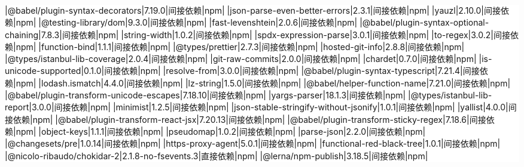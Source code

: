 |@babel/plugin-syntax-decorators|7.19.0|间接依赖|npm|
|json-parse-even-better-errors|2.3.1|间接依赖|npm|
|yauzl|2.10.0|间接依赖|npm|
|@testing-library/dom|9.3.0|间接依赖|npm|
|fast-levenshtein|2.0.6|间接依赖|npm|
|@babel/plugin-syntax-optional-chaining|7.8.3|间接依赖|npm|
|string-width|1.0.2|间接依赖|npm|
|spdx-expression-parse|3.0.1|间接依赖|npm|
|to-regex|3.0.2|间接依赖|npm|
|function-bind|1.1.1|间接依赖|npm|
|@types/prettier|2.7.3|间接依赖|npm|
|hosted-git-info|2.8.8|间接依赖|npm|
|@types/istanbul-lib-coverage|2.0.4|间接依赖|npm|
|git-raw-commits|2.0.0|间接依赖|npm|
|chardet|0.7.0|间接依赖|npm|
|is-unicode-supported|0.1.0|间接依赖|npm|
|resolve-from|3.0.0|间接依赖|npm|
|@babel/plugin-syntax-typescript|7.21.4|间接依赖|npm|
|lodash.ismatch|4.4.0|间接依赖|npm|
|lz-string|1.5.0|间接依赖|npm|
|@babel/helper-function-name|7.21.0|间接依赖|npm|
|@babel/plugin-transform-unicode-escapes|7.18.10|间接依赖|npm|
|yargs-parser|18.1.3|间接依赖|npm|
|@types/istanbul-lib-report|3.0.0|间接依赖|npm|
|minimist|1.2.5|间接依赖|npm|
|json-stable-stringify-without-jsonify|1.0.1|间接依赖|npm|
|yallist|4.0.0|间接依赖|npm|
|@babel/plugin-transform-react-jsx|7.20.13|间接依赖|npm|
|@babel/plugin-transform-sticky-regex|7.18.6|间接依赖|npm|
|object-keys|1.1.1|间接依赖|npm|
|pseudomap|1.0.2|间接依赖|npm|
|parse-json|2.2.0|间接依赖|npm|
|@changesets/pre|1.0.14|间接依赖|npm|
|https-proxy-agent|5.0.1|间接依赖|npm|
|functional-red-black-tree|1.0.1|间接依赖|npm|
|@nicolo-ribaudo/chokidar-2|2.1.8-no-fsevents.3|直接依赖|npm|
|@lerna/npm-publish|3.18.5|间接依赖|npm|